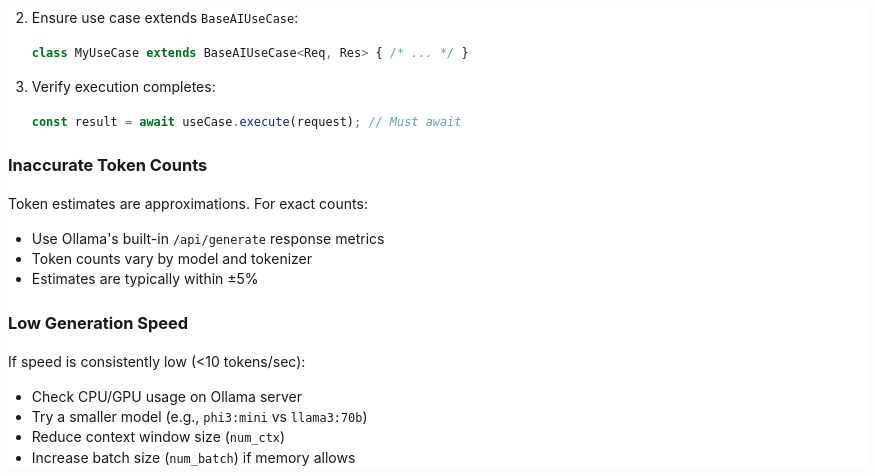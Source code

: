 2. Ensure use case extends `BaseAIUseCase`:
   ```typescript
   class MyUseCase extends BaseAIUseCase<Req, Res> { /* ... */ }
   ```

3. Verify execution completes:
   ```typescript
   const result = await useCase.execute(request); // Must await
   ```

### Inaccurate Token Counts

Token estimates are approximations. For exact counts:
- Use Ollama's built-in `/api/generate` response metrics
- Token counts vary by model and tokenizer
- Estimates are typically within ±5%

### Low Generation Speed

If speed is consistently low (<10 tokens/sec):
- Check CPU/GPU usage on Ollama server
- Try a smaller model (e.g., `phi3:mini` vs `llama3:70b`)
- Reduce context window size (`num_ctx`)
- Increase batch size (`num_batch`) if memory allows
